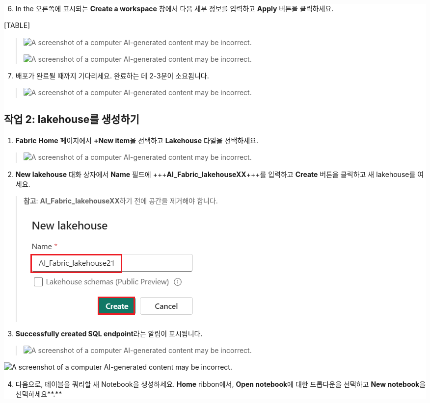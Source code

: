 6.  In the 오른쪽에 표시되는 **Create a workspace** 창에서 다음 세부
    정보를 입력하고 **Apply** 버튼을 클릭하세요.

[TABLE]

> ![A screenshot of a computer AI-generated content may be
> incorrect.](./media/image11.png)
>
> ![A screenshot of a computer AI-generated content may be
> incorrect.](./media/image12.png)

7.  배포가 완료될 때까지 기다리세요. 완료하는 데 2-3분이 소요됩니다.

> ![A screenshot of a computer AI-generated content may be
> incorrect.](./media/image13.png)

## **작업 2: lakehouse를 생성하기**

1.  **Fabric** **Home** 페이지에서 **+New item**을
    선택하고 **Lakehouse** 타일을 선택하세요.

> ![A screenshot of a computer AI-generated content may be
> incorrect.](./media/image14.png)

2.  **New lakehouse** 대화 상자에서 **Name** 필드에
    +++**AI_Fabric_lakehouseXX**+++를 입력하고 **Create** 버튼을
    클릭하고 새 lakehouse를 여세요.

> **참고**: **AI_Fabric_lakehouseXX**하기 전에 공간을 제거해야 합니다.
>
> ![](./media/image15.png)

3.  **Successfully created SQL endpoint**라는 알림이 표시됩니다.

> ![A screenshot of a computer AI-generated content may be
> incorrect.](./media/image16.png)

![A screenshot of a computer AI-generated content may be
incorrect.](./media/image17.png)

4.  다음으로, 테이블을 쿼리할 새 Notebook을 생성하세요.
    **Home** ribbon에서, **Open notebook**에 대한 드롭다운을 선택하고
    **New notebook**을 선택하세요**.**
